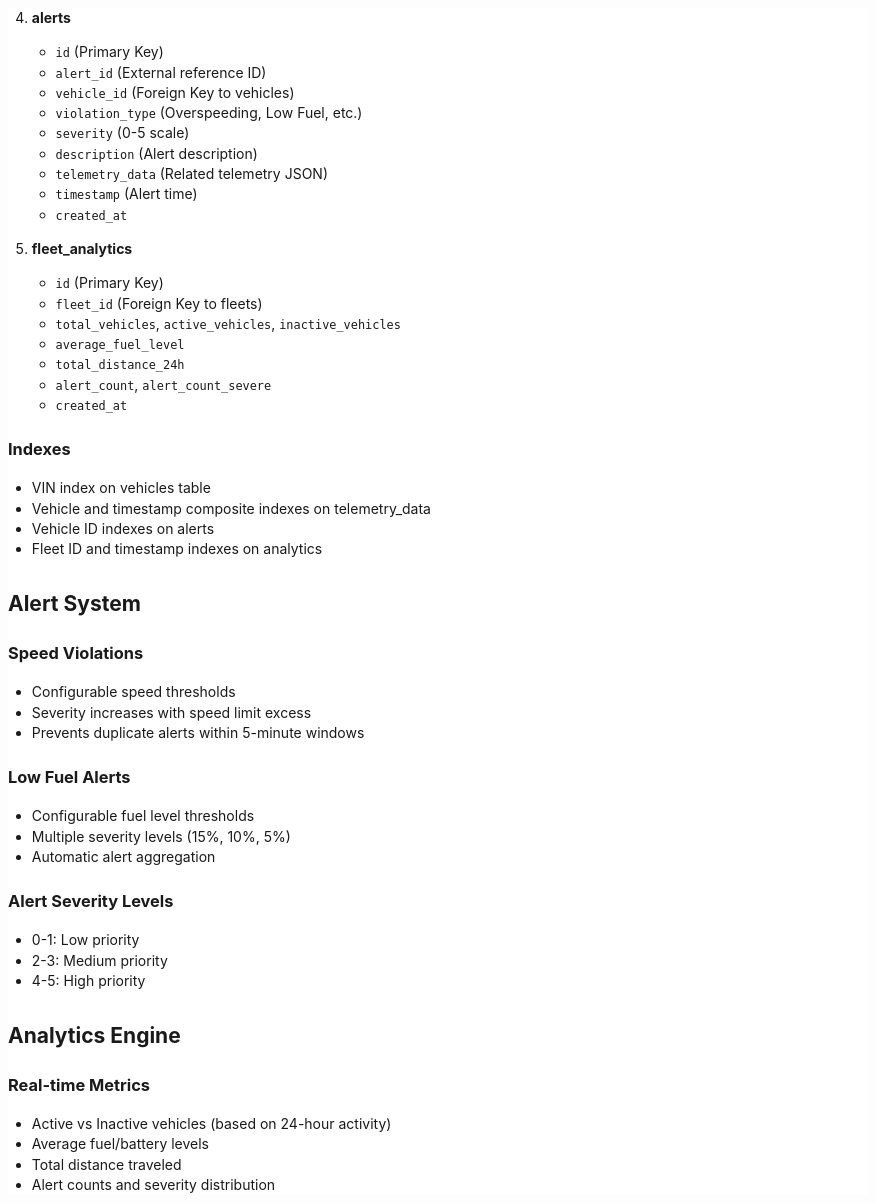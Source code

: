 4. **alerts**
   - `id` (Primary Key)
   - `alert_id` (External reference ID)
   - `vehicle_id` (Foreign Key to vehicles)
   - `violation_type` (Overspeeding, Low Fuel, etc.)
   - `severity` (0-5 scale)
   - `description` (Alert description)
   - `telemetry_data` (Related telemetry JSON)
   - `timestamp` (Alert time)
   - `created_at`

5. **fleet_analytics**
   - `id` (Primary Key)
   - `fleet_id` (Foreign Key to fleets)
   - `total_vehicles`, `active_vehicles`, `inactive_vehicles`
   - `average_fuel_level`
   - `total_distance_24h`
   - `alert_count`, `alert_count_severe`
   - `created_at`

### Indexes

- VIN index on vehicles table
- Vehicle and timestamp composite indexes on telemetry_data
- Vehicle ID indexes on alerts
- Fleet ID and timestamp indexes on analytics

## Alert System

### Speed Violations
- Configurable speed thresholds
- Severity increases with speed limit excess
- Prevents duplicate alerts within 5-minute windows

### Low Fuel Alerts
- Configurable fuel level thresholds
- Multiple severity levels (15%, 10%, 5%)
- Automatic alert aggregation

### Alert Severity Levels
- 0-1: Low priority
- 2-3: Medium priority
- 4-5: High priority

## Analytics Engine

### Real-time Metrics
- Active vs Inactive vehicles (based on 24-hour activity)
- Average fuel/battery levels
- Total distance traveled
- Alert counts and severity distribution
